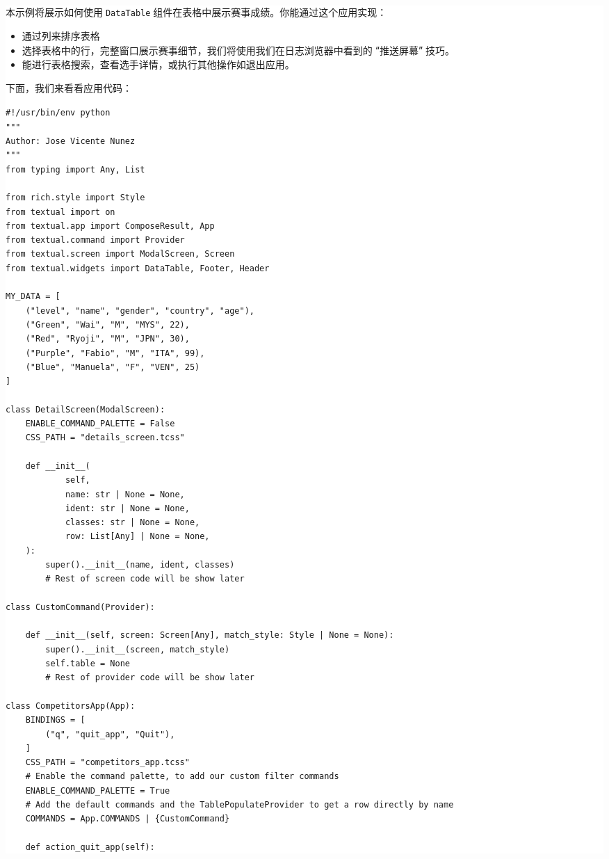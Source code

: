 
本示例将展示如何使用 `DataTable` 组件在表格中展示赛事成绩。你能通过这个应用实现：


* 通过列来排序表格
* 选择表格中的行，完整窗口展示赛事细节，我们将使用我们在日志浏览器中看到的 “推送屏幕” 技巧。
* 能进行表格搜索，查看选手详情，或执行其他操作如退出应用。


下面，我们来看看应用代码：



```
#!/usr/bin/env python
"""
Author: Jose Vicente Nunez
"""
from typing import Any, List

from rich.style import Style
from textual import on
from textual.app import ComposeResult, App
from textual.command import Provider
from textual.screen import ModalScreen, Screen
from textual.widgets import DataTable, Footer, Header

MY_DATA = [
    ("level", "name", "gender", "country", "age"),
    ("Green", "Wai", "M", "MYS", 22),
    ("Red", "Ryoji", "M", "JPN", 30),
    ("Purple", "Fabio", "M", "ITA", 99),
    ("Blue", "Manuela", "F", "VEN", 25)
]

class DetailScreen(ModalScreen):
    ENABLE_COMMAND_PALETTE = False
    CSS_PATH = "details_screen.tcss"

    def __init__(
            self,
            name: str | None = None,
            ident: str | None = None,
            classes: str | None = None,
            row: List[Any] | None = None,
    ):
        super().__init__(name, ident, classes)
        # Rest of screen code will be show later

class CustomCommand(Provider):

    def __init__(self, screen: Screen[Any], match_style: Style | None = None):
        super().__init__(screen, match_style)
        self.table = None
        # Rest of provider code will be show later

class CompetitorsApp(App):
    BINDINGS = [
        ("q", "quit_app", "Quit"),
    ]
    CSS_PATH = "competitors_app.tcss"
    # Enable the command palette, to add our custom filter commands
    ENABLE_COMMAND_PALETTE = True
    # Add the default commands and the TablePopulateProvider to get a row directly by name
    COMMANDS = App.COMMANDS | {CustomCommand}

    def action_quit_app(self):
```